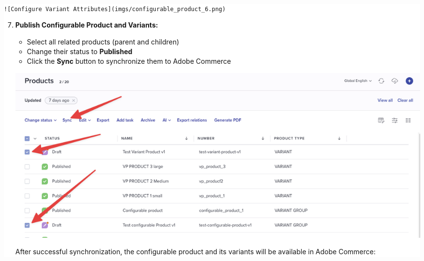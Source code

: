     ![Configure Variant Attributes](imgs/configurable_product_6.png)

7. **Publish Configurable Product and Variants:**

    - Select all related products (parent and children)
    - Change their status to **Published**
    - Click the **Sync** button to synchronize them to Adobe Commerce

    ![Publish Configurable Products](imgs/configurable_product_7.png)

    After successful synchronization, the configurable product and its variants will be available in Adobe Commerce:
